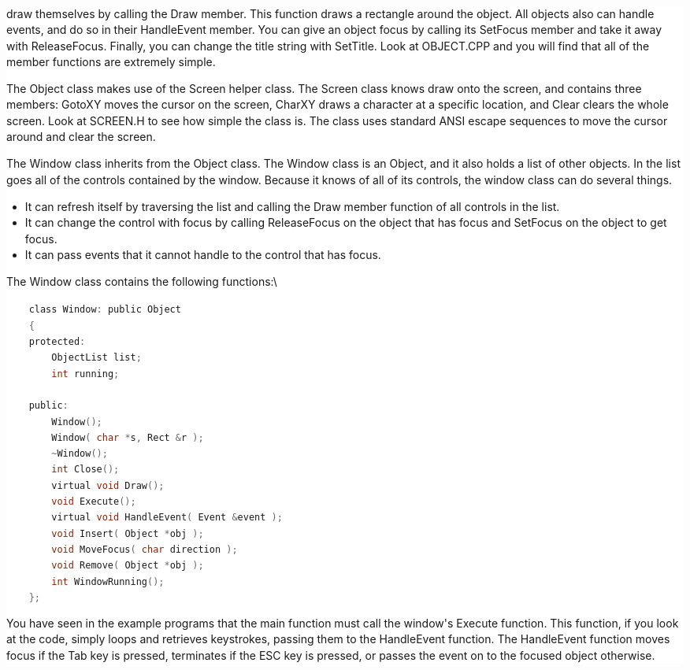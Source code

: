 draw themselves by calling the Draw member. This function draws a
rectangle around the object. All objects also can handle events, and do
so in their HandleEvent member. You can give an object focus by calling
its SetFocus member and take it away with ReleaseFocus. Finally, you can
change the title string with SetTitle. Look at OBJECT.CPP and you will
find that all of the member functions are extremely simple.

The Object class makes use of the Screen helper class. The Screen class
knows draw onto the screen, and contains three members: GotoXY moves the
cursor on the screen, CharXY draws a character at a specific location,
and Clear clears the whole screen. Look at SCREEN.H to see how simple
the class is. The class uses standard ANSI escape sequences to move the
cursor around and clear the screen.

The Window class inherits from the Object class. The Window class is an
Object, and it also holds a list of other objects. In the list goes all
of the controls contained by the window. Because it knows of all of its
controls, the window class can do several things.

-   It can refresh itself by traversing the list and calling the Draw
    member function of all controls in the list.
-   It can change the control with focus by calling ReleaseFocus on the
    object that has focus and SetFocus on the object to get focus.
-   It can pass events that it cannot handle to the control that has
    focus.

The Window class contains the following functions:\

```c
    class Window: public Object
    {
    protected:
        ObjectList list;
        int running;

    public:
        Window();
        Window( char *s, Rect &r );
        ~Window();
        int Close();
        virtual void Draw();
        void Execute();
        virtual void HandleEvent( Event &event );
        void Insert( Object *obj );
        void MoveFocus( char direction );
        void Remove( Object *obj );
        int WindowRunning();
    };
```
You have seen in the example programs that the main function must call
the window\'s Execute function. This function, if you look at the code,
simply loops and retrieves keystrokes, passing them to the HandleEvent
function. The HandleEvent function moves focus if the Tab key is
pressed, terminates if the ESC key is pressed, or passes the event on to
the focused object otherwise.
